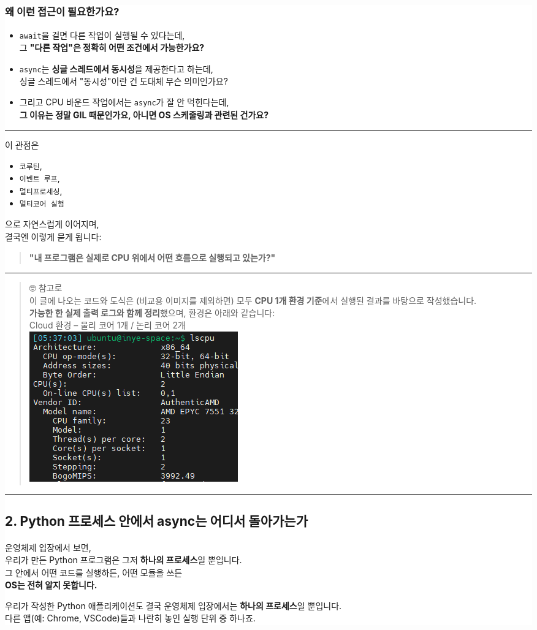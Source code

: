 
### 왜 이런 접근이 필요한가요?

- `await`을 걸면 다른 작업이 실행될 수 있다는데,  
  그 **"다른 작업"은 정확히 어떤 조건에서 가능한가요?**

- `async`는 **싱글 스레드에서 동시성**을 제공한다고 하는데,  
  싱글 스레드에서 "동시성"이란 건 도대체 무슨 의미인가요?

- 그리고 CPU 바운드 작업에서는 `async`가 잘 안 먹힌다는데,  
  **그 이유는 정말 GIL 때문인가요, 아니면 OS 스케줄링과 관련된 건가요?**

---

이 관점은  
- `코루틴`,  
- `이벤트 루프`,  
- `멀티프로세싱`,  
- `멀티코어 실험`  

으로 자연스럽게 이어지며,  
결국엔 이렇게 묻게 됩니다:

> **"내 프로그램은 실제로 CPU 위에서 어떤 흐름으로 실행되고 있는가?"**

---

> 🤓 참고로  
> 이 글에 나오는 코드와 도식은 (비교용 이미지를 제외하면) 모두 **CPU 1개 환경 기준**에서 실행된 결과를 바탕으로 작성했습니다.  
> **가능한 한 실제 출력 로그와 함께 정리**했으며, 환경은 아래와 같습니다:  
> Cloud 환경 – 물리 코어 1개 / 논리 코어 2개  
> ![cloud_cpu_info](/assets/img/posts/250322.cloudCpu.png)

---

## 2. Python 프로세스 안에서 async는 어디서 돌아가는가
운영체제 입장에서 보면,  
우리가 만든 Python 프로그램은 그저 **하나의 프로세스**일 뿐입니다.  
그 안에서 어떤 코드를 실행하든, 어떤 모듈을 쓰든  
**OS는 전혀 알지 못합니다.**

우리가 작성한 Python 애플리케이션도 결국 운영체제 입장에서는 **하나의 프로세스**일 뿐입니다.  
다른 앱(예: Chrome, VSCode)들과 나란히 놓인 실행 단위 중 하나죠.
